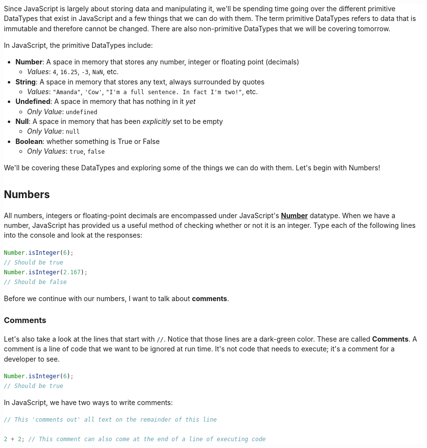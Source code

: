 Since JavaScript is largely about storing data and manipulating it, we'll be spending time going over the different primitive DataTypes that exist in JavaScript and a few things that we can do with them. The term primitive DataTypes refers to data that is immutable and therefore cannot be changed. There are also non-primitive DataTypes that we will be covering tomorrow.

In JavaScript, the primitive DataTypes include:

- **Number**: A space in memory that stores any number, integer or floating point (decimals)
  - _Values_: `4`, `16.25`, `-3`, `NaN`, etc.
- **String**: A space in memory that stores any text, always surrounded by quotes
  - _Values_: `"Amanda"`, `'Cow'`, `"I'm a full sentence. In fact I'm two!"`, etc.
- **Undefined**: A space in memory that has nothing in it _yet_
  - _Only Value_: `undefined`
- **Null**: A space in memory that has been _explicitly_ set to be empty
  - _Only Value_: `null`
- **Boolean**: whether something is True or False
  - _Only Values_: `true`, `false`

We'll be covering these DataTypes and exploring some of the things we can do with them. Let's begin with Numbers!

## Numbers

All numbers, integers or floating-point decimals are encompassed under JavaScript's **[Number](https://developer.mozilla.org/en-US/docs/Web/JavaScript/Reference/Global_Objects/Number)** datatype. When we have a number, JavaScript has provided us a useful method of checking whether or not it is an integer. Type each of the following lines into the console and look at the responses:

```js
Number.isInteger(6);
// Should be true
Number.isInteger(2.167);
// Should be false
```

Before we continue with our numbers, I want to talk about **comments**.

### Comments

Let's also take a look at the lines that start with `//`. Notice that those lines are a dark-green color. These are called **Comments**. A comment is a line of code that we want to be ignored at run time. It's not code that needs to execute; it's a comment for a developer to see.

```js
Number.isInteger(6);
// Should be true
```

In JavaScript, we have two ways to write comments:

```js
// This 'comments out' all text on the remainder of this line

2 + 2; // This comment can also come at the end of a line of executing code
```
